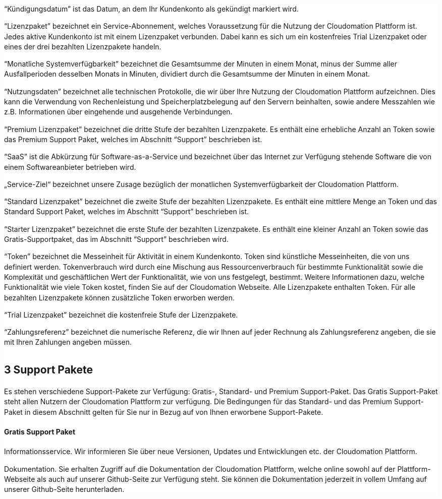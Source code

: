 “Kündigungsdatum” ist das Datum, an dem Ihr Kundenkonto als gekündigt markiert wird.

“Lizenzpaket” bezeichnet ein Service-Abonnement, welches Voraussetzung für die Nutzung der Cloudomation Plattform ist. Jedes aktive Kundenkonto ist mit einem Lizenzpaket verbunden. Dabei kann es sich um ein kostenfreies Trial Lizenzpaket oder eines der drei bezahlten Lizenzpakete handeln.

“Monatliche Systemverfügbarkeit” bezeichnet die Gesamtsumme der Minuten in einem Monat, minus der Summe aller Ausfallperioden desselben Monats in Minuten, dividiert durch die Gesamtsumme der Minuten in einem Monat.

“Nutzungsdaten” bezeichnet alle technischen Protokolle, die wir über Ihre Nutzung der Cloudomation Plattform aufzeichnen. Dies kann die Verwendung von Rechenleistung und Speicherplatzbelegung auf den Servern beinhalten, sowie andere Messzahlen wie z.B. Informationen über eingehende und ausgehende Verbindungen.

“Premium Lizenzpaket” bezeichnet die dritte Stufe der bezahlten Lizenzpakete. Es enthält eine erhebliche Anzahl an Token sowie das Premium Support Paket, welches im Abschnitt “Support” beschrieben ist.

“SaaS” ist die Abkürzung für Software-as-a-Service und bezeichnet über das Internet zur Verfügung stehende Software die von einem Softwareanbieter betrieben wird.

„Service-Ziel“ bezeichnet unsere Zusage bezüglich der monatlichen Systemverfügbarkeit der Cloudomation Plattform.

“Standard Lizenzpaket” bezeichnet die zweite Stufe der bezahlten Lizenzpakete. Es enthält eine mittlere Menge an Token und das Standard Support Paket, welches im Abschnitt “Support” beschrieben ist.

“Starter Lizenzpaket” bezeichnet die erste Stufe der bezahlten Lizenzpakete. Es enthält eine kleiner Anzahl an Token sowie das Gratis-Supportpaket, das im Abschnitt “Support” beschrieben wird.

“Token” bezeichnet die Messeinheit für Aktivität in einem Kundenkonto. Token sind künstliche Messeinheiten, die von uns definiert werden. Tokenverbrauch wird durch eine Mischung aus Ressourcenverbrauch für bestimmte Funktionalität sowie die Komplexität und geschäftlichen Wert der Funktionalität, wie von uns festgelegt, bestimmt. Weitere Informationen dazu, welche Funktionalität wie viele Token kostet, finden Sie auf der Cloudomation Webseite. Alle Lizenzpakete enthalten Token. Für alle bezahlten Lizenzpakete können zusätzliche Token erworben werden.

“Trial Lizenzpaket” bezeichnet die kostenfreie Stufe der Lizenzpakete.

“Zahlungsreferenz” bezeichnet die numerische Referenz, die wir Ihnen auf jeder Rechnung als Zahlungsreferenz angeben, die sie mit Ihren Zahlungen angeben müssen.

## 3 Support Pakete
Es stehen verschiedene Support-Pakete zur Verfügung: Gratis-, Standard- und Premium Support-Paket. Das Gratis Support-Paket steht allen Nutzern der Cloudomation Plattform zur verfügung. Die Bedingungen für das Standard- und das Premium Support-Paket in diesem Abschnitt gelten für Sie nur in Bezug auf von Ihnen erworbene Support-Pakete.

#### Gratis Support Paket
Informationsservice. Wir informieren Sie über neue Versionen, Updates und Entwicklungen etc. der Cloudomation Plattform.

Dokumentation. Sie erhalten Zugriff auf die Dokumentation der Cloudomation Plattform, welche online sowohl auf der Plattform-Webseite als auch auf unserer Github-Seite zur Verfügung steht. Sie können die Dokumentation jederzeit in vollem Umfang auf unserer Github-Seite herunterladen.
